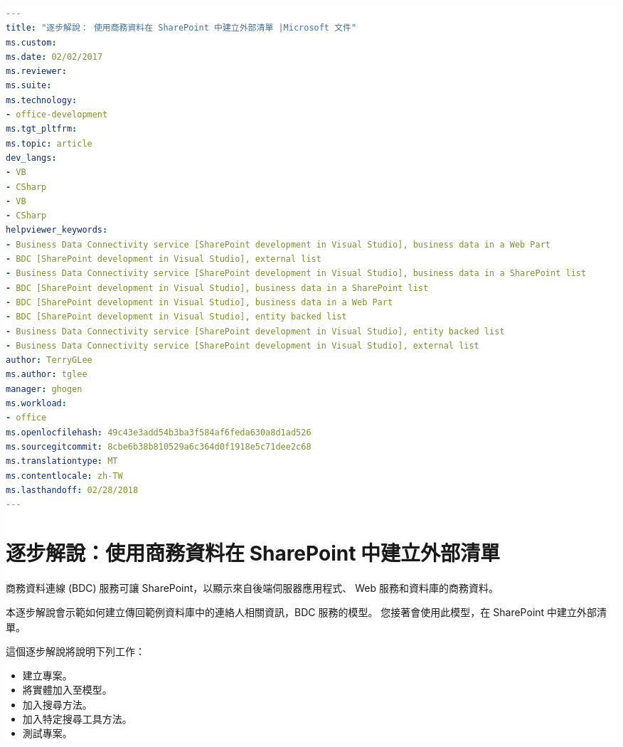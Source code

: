 ```yaml
---
title: "逐步解說： 使用商務資料在 SharePoint 中建立外部清單 |Microsoft 文件"
ms.custom: 
ms.date: 02/02/2017
ms.reviewer: 
ms.suite: 
ms.technology:
- office-development
ms.tgt_pltfrm: 
ms.topic: article
dev_langs:
- VB
- CSharp
- VB
- CSharp
helpviewer_keywords:
- Business Data Connectivity service [SharePoint development in Visual Studio], business data in a Web Part
- BDC [SharePoint development in Visual Studio], external list
- Business Data Connectivity service [SharePoint development in Visual Studio], business data in a SharePoint list
- BDC [SharePoint development in Visual Studio], business data in a SharePoint list
- BDC [SharePoint development in Visual Studio], business data in a Web Part
- BDC [SharePoint development in Visual Studio], entity backed list
- Business Data Connectivity service [SharePoint development in Visual Studio], entity backed list
- Business Data Connectivity service [SharePoint development in Visual Studio], external list
author: TerryGLee
ms.author: tglee
manager: ghogen
ms.workload:
- office
ms.openlocfilehash: 49c43e3add54b3ba3f584af6feda630a8d1ad526
ms.sourcegitcommit: 8cbe6b38b810529a6c364d0f1918e5c71dee2c68
ms.translationtype: MT
ms.contentlocale: zh-TW
ms.lasthandoff: 02/28/2018
---
```

# <a name="walkthrough-creating-an-external-list-in-sharepoint-by-using-business-data"></a>逐步解說：使用商務資料在 SharePoint 中建立外部清單

商務資料連線 (BDC) 服務可讓 SharePoint，以顯示來自後端伺服器應用程式、 Web 服務和資料庫的商務資料。

本逐步解說會示範如何建立傳回範例資料庫中的連絡人相關資訊，BDC 服務的模型。 您接著會使用此模型，在 SharePoint 中建立外部清單。

這個逐步解說將說明下列工作：

- 建立專案。
- 將實體加入至模型。
- 加入搜尋方法。
- 加入特定搜尋工具方法。
- 測試專案。
